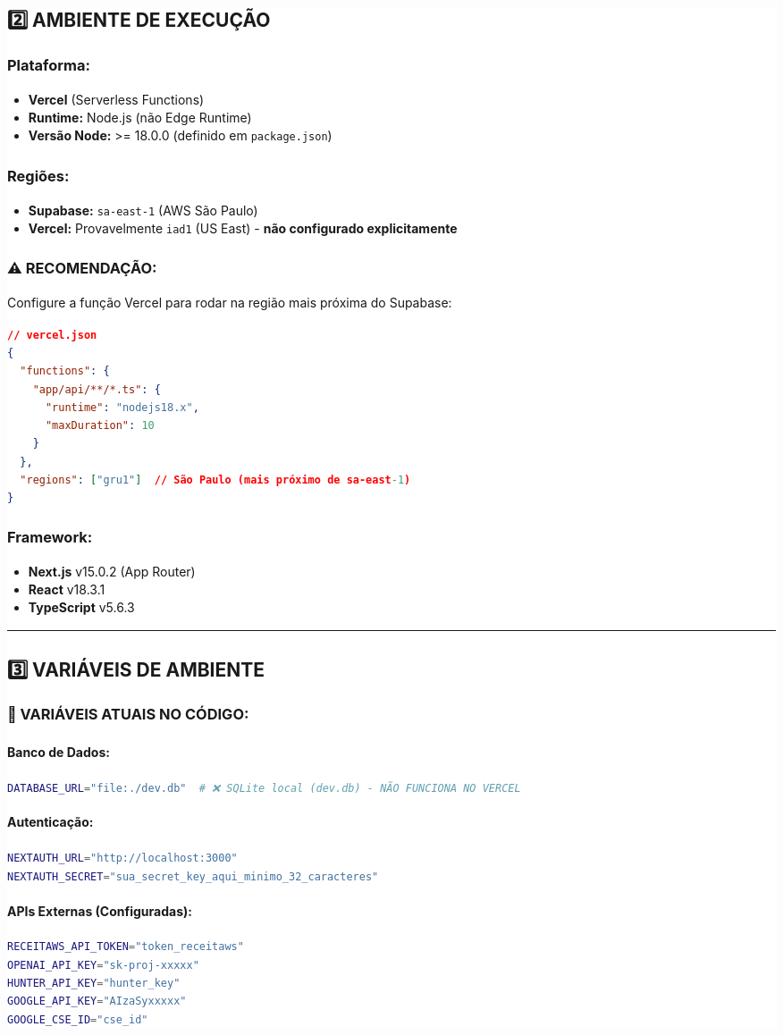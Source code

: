 
## 2️⃣ AMBIENTE DE EXECUÇÃO

### **Plataforma:**
- **Vercel** (Serverless Functions)
- **Runtime:** Node.js (não Edge Runtime)
- **Versão Node:** >= 18.0.0 (definido em `package.json`)

### **Regiões:**
- **Supabase:** `sa-east-1` (AWS São Paulo)
- **Vercel:** Provavelmente `iad1` (US East) - **não configurado explicitamente**
  
### **⚠️ RECOMENDAÇÃO:**
Configure a função Vercel para rodar na região mais próxima do Supabase:
```json
// vercel.json
{
  "functions": {
    "app/api/**/*.ts": {
      "runtime": "nodejs18.x",
      "maxDuration": 10
    }
  },
  "regions": ["gru1"]  // São Paulo (mais próximo de sa-east-1)
}
```

### **Framework:**
- **Next.js** v15.0.2 (App Router)
- **React** v18.3.1
- **TypeScript** v5.6.3

---

## 3️⃣ VARIÁVEIS DE AMBIENTE

### **📌 VARIÁVEIS ATUAIS NO CÓDIGO:**

#### **Banco de Dados:**
```bash
DATABASE_URL="file:./dev.db"  # ❌ SQLite local (dev.db) - NÃO FUNCIONA NO VERCEL
```

#### **Autenticação:**
```bash
NEXTAUTH_URL="http://localhost:3000"
NEXTAUTH_SECRET="sua_secret_key_aqui_minimo_32_caracteres"
```

#### **APIs Externas (Configuradas):**
```bash
RECEITAWS_API_TOKEN="token_receitaws"
OPENAI_API_KEY="sk-proj-xxxxx"
HUNTER_API_KEY="hunter_key"
GOOGLE_API_KEY="AIzaSyxxxxx"
GOOGLE_CSE_ID="cse_id"
```
